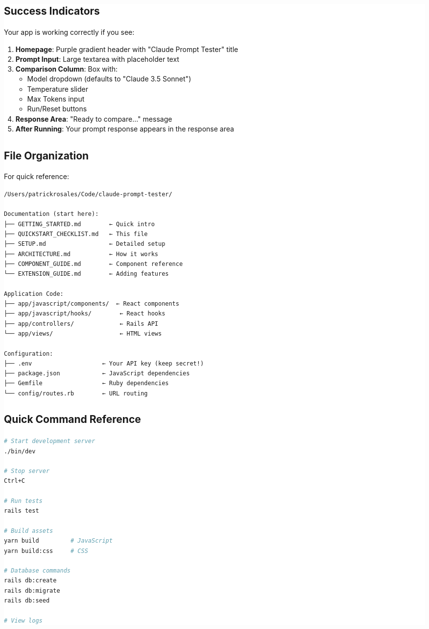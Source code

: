 ## Success Indicators

Your app is working correctly if you see:

1. **Homepage**: Purple gradient header with "Claude Prompt Tester" title
2. **Prompt Input**: Large textarea with placeholder text
3. **Comparison Column**: Box with:
   - Model dropdown (defaults to "Claude 3.5 Sonnet")
   - Temperature slider
   - Max Tokens input
   - Run/Reset buttons
4. **Response Area**: "Ready to compare..." message
5. **After Running**: Your prompt response appears in the response area

## File Organization

For quick reference:

```
/Users/patrickrosales/Code/claude-prompt-tester/

Documentation (start here):
├── GETTING_STARTED.md        ← Quick intro
├── QUICKSTART_CHECKLIST.md   ← This file
├── SETUP.md                  ← Detailed setup
├── ARCHITECTURE.md           ← How it works
├── COMPONENT_GUIDE.md        ← Component reference
└── EXTENSION_GUIDE.md        ← Adding features

Application Code:
├── app/javascript/components/  ← React components
├── app/javascript/hooks/        ← React hooks
├── app/controllers/             ← Rails API
└── app/views/                   ← HTML views

Configuration:
├── .env                    ← Your API key (keep secret!)
├── package.json            ← JavaScript dependencies
├── Gemfile                 ← Ruby dependencies
└── config/routes.rb        ← URL routing
```

## Quick Command Reference

```bash
# Start development server
./bin/dev

# Stop server
Ctrl+C

# Run tests
rails test

# Build assets
yarn build         # JavaScript
yarn build:css     # CSS

# Database commands
rails db:create
rails db:migrate
rails db:seed

# View logs
```
